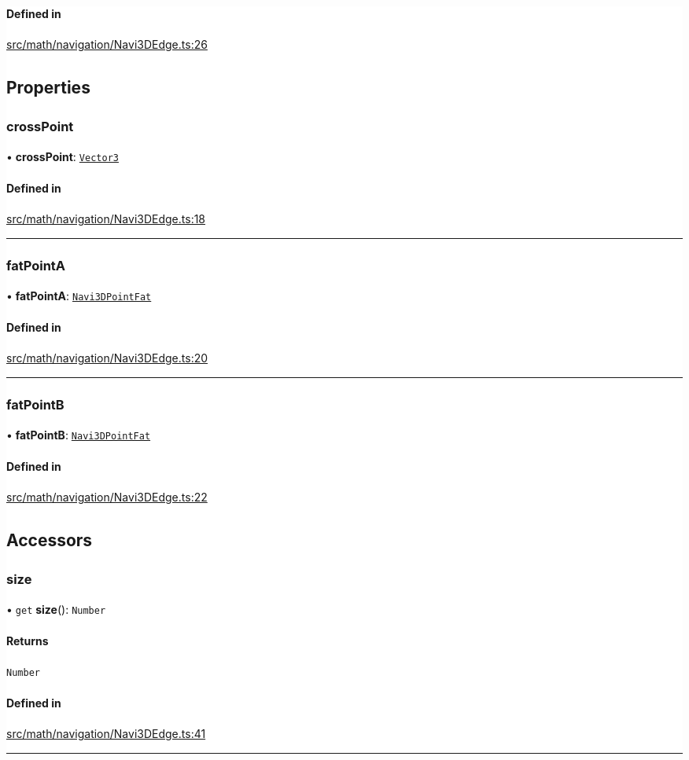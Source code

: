 #### Defined in

[src/math/navigation/Navi3DEdge.ts:26](https://github.com/Orillusion/orillusion/blob/main/src/math/navigation/Navi3DEdge.ts#L26)

## Properties

### crossPoint

• **crossPoint**: [`Vector3`](Vector3.md)

#### Defined in

[src/math/navigation/Navi3DEdge.ts:18](https://github.com/Orillusion/orillusion/blob/main/src/math/navigation/Navi3DEdge.ts#L18)

___

### fatPointA

• **fatPointA**: [`Navi3DPointFat`](Navi3DPointFat.md)

#### Defined in

[src/math/navigation/Navi3DEdge.ts:20](https://github.com/Orillusion/orillusion/blob/main/src/math/navigation/Navi3DEdge.ts#L20)

___

### fatPointB

• **fatPointB**: [`Navi3DPointFat`](Navi3DPointFat.md)

#### Defined in

[src/math/navigation/Navi3DEdge.ts:22](https://github.com/Orillusion/orillusion/blob/main/src/math/navigation/Navi3DEdge.ts#L22)

## Accessors

### size

• `get` **size**(): `Number`

#### Returns

`Number`

#### Defined in

[src/math/navigation/Navi3DEdge.ts:41](https://github.com/Orillusion/orillusion/blob/main/src/math/navigation/Navi3DEdge.ts#L41)

___
